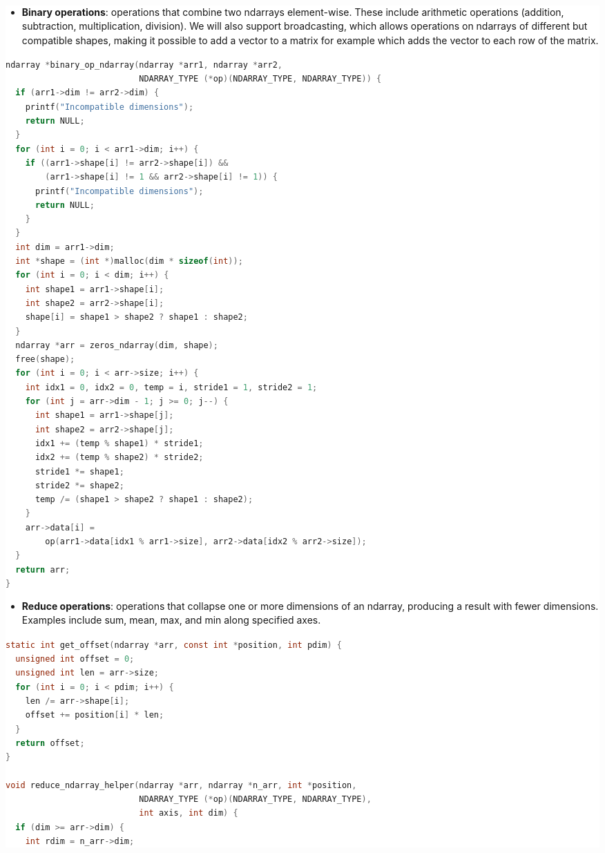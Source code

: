 * **Binary operations**: operations that combine two ndarrays element-wise. These include arithmetic operations (addition, subtraction, multiplication, division). We will also support broadcasting, which allows operations on ndarrays of different but compatible shapes, making it possible to add a vector to a matrix for example which adds the vector to each row of the matrix.

```c
ndarray *binary_op_ndarray(ndarray *arr1, ndarray *arr2,
                           NDARRAY_TYPE (*op)(NDARRAY_TYPE, NDARRAY_TYPE)) {
  if (arr1->dim != arr2->dim) {
    printf("Incompatible dimensions");
    return NULL;
  }
  for (int i = 0; i < arr1->dim; i++) {
    if ((arr1->shape[i] != arr2->shape[i]) &&
        (arr1->shape[i] != 1 && arr2->shape[i] != 1)) {
      printf("Incompatible dimensions");
      return NULL;
    }
  }
  int dim = arr1->dim;
  int *shape = (int *)malloc(dim * sizeof(int));
  for (int i = 0; i < dim; i++) {
    int shape1 = arr1->shape[i];
    int shape2 = arr2->shape[i];
    shape[i] = shape1 > shape2 ? shape1 : shape2;
  }
  ndarray *arr = zeros_ndarray(dim, shape);
  free(shape);
  for (int i = 0; i < arr->size; i++) {
    int idx1 = 0, idx2 = 0, temp = i, stride1 = 1, stride2 = 1;
    for (int j = arr->dim - 1; j >= 0; j--) {
      int shape1 = arr1->shape[j];
      int shape2 = arr2->shape[j];
      idx1 += (temp % shape1) * stride1;
      idx2 += (temp % shape2) * stride2;
      stride1 *= shape1;
      stride2 *= shape2;
      temp /= (shape1 > shape2 ? shape1 : shape2);
    }
    arr->data[i] =
        op(arr1->data[idx1 % arr1->size], arr2->data[idx2 % arr2->size]);
  }
  return arr;
}
```

* **Reduce operations**: operations that collapse one or more dimensions of an ndarray, producing a result with fewer dimensions. Examples include sum, mean, max, and min along specified axes.

```c
static int get_offset(ndarray *arr, const int *position, int pdim) {
  unsigned int offset = 0;
  unsigned int len = arr->size;
  for (int i = 0; i < pdim; i++) {
    len /= arr->shape[i];
    offset += position[i] * len;
  }
  return offset;
}

void reduce_ndarray_helper(ndarray *arr, ndarray *n_arr, int *position,
                           NDARRAY_TYPE (*op)(NDARRAY_TYPE, NDARRAY_TYPE),
                           int axis, int dim) {
  if (dim >= arr->dim) {
    int rdim = n_arr->dim;
```